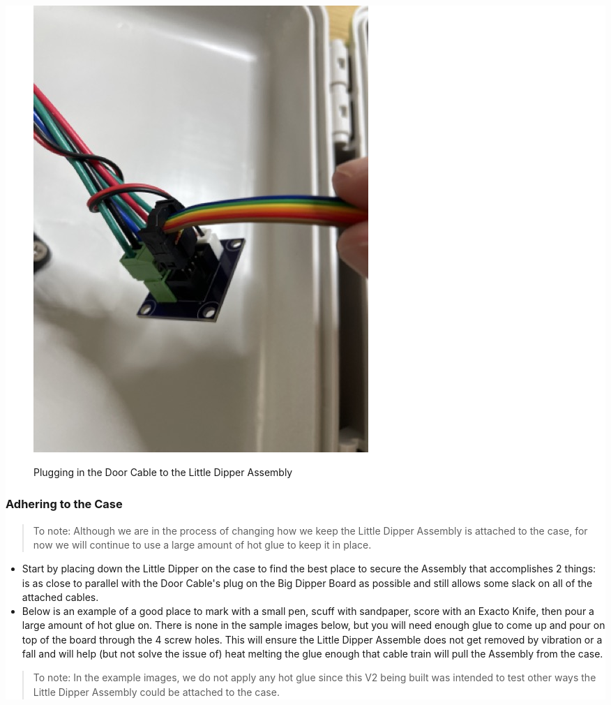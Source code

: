 <figure><img src="../../../../.gitbook/assets/IMG_1112 Medium.jpeg" alt=""><figcaption><p>Plugging in the Door Cable to the Little Dipper Assembly</p></figcaption></figure>

</div>

### Adhering to the Case

> To note: Although we are in the process of changing how we keep the Little Dipper Assembly is attached to the case, for now we will continue to use a large amount of hot glue to keep it in place.

* Start by placing down the Little Dipper on the case to find the best place to secure the Assembly that accomplishes 2 things: is as close to parallel with the Door Cable's plug on the Big Dipper Board as possible and still allows some slack on all of the attached cables.
* Below is an example of a good place to mark with a small pen, scuff with sandpaper, score with an Exacto Knife, then pour a large amount of hot glue on. There is none in the sample images below, but you will need enough glue to come up and pour on top of the board through the 4 screw holes. This will ensure the Little Dipper Assemble does not get removed by vibration or a fall and will help (but not solve the issue of) heat melting the glue enough that cable train will pull the Assembly from the case.

> To note: In the example images, we do not apply any hot glue since this V2 being built was intended to test other ways the Little Dipper Assembly could be attached to the case.
